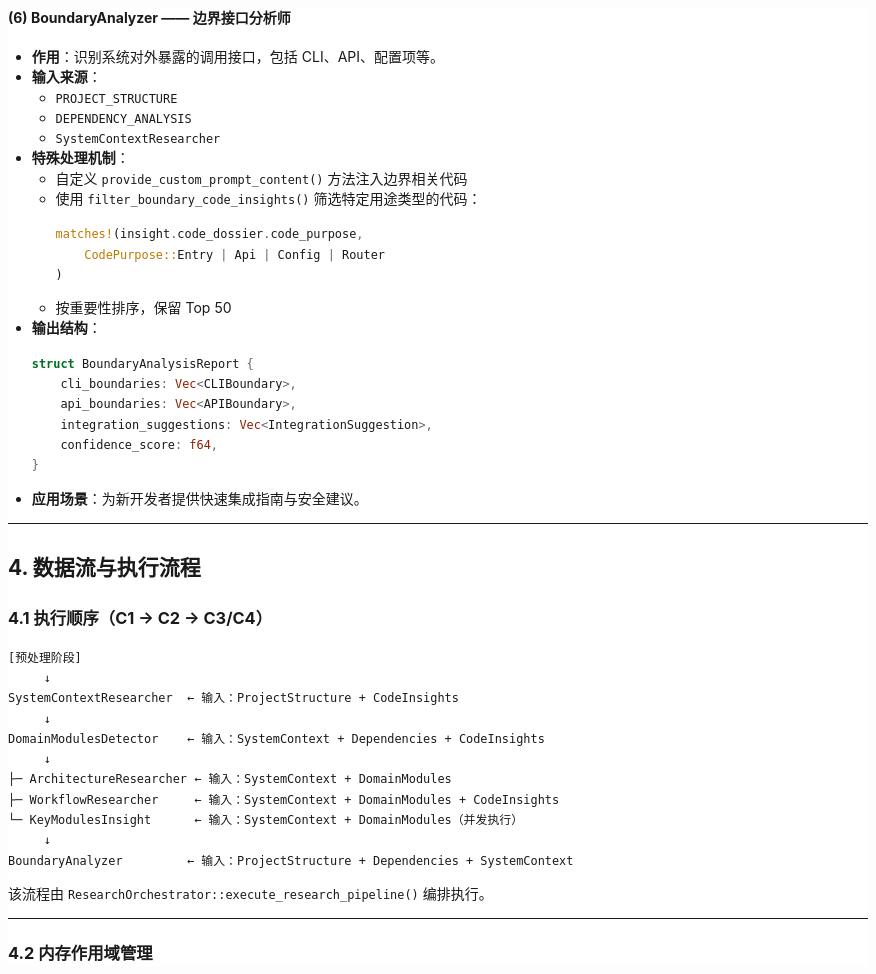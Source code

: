 
#### **(6) BoundaryAnalyzer —— 边界接口分析师**

- **作用**：识别系统对外暴露的调用接口，包括 CLI、API、配置项等。
- **输入来源**：
  - `PROJECT_STRUCTURE`
  - `DEPENDENCY_ANALYSIS`
  - `SystemContextResearcher`
- **特殊处理机制**：
  - 自定义 `provide_custom_prompt_content()` 方法注入边界相关代码
  - 使用 `filter_boundary_code_insights()` 筛选特定用途类型的代码：
    ```rust
    matches!(insight.code_dossier.code_purpose,
        CodePurpose::Entry | Api | Config | Router
    )
    ```
  - 按重要性排序，保留 Top 50
- **输出结构**：
  ```rust
  struct BoundaryAnalysisReport {
      cli_boundaries: Vec<CLIBoundary>,
      api_boundaries: Vec<APIBoundary>,
      integration_suggestions: Vec<IntegrationSuggestion>,
      confidence_score: f64,
  }
  ```
- **应用场景**：为新开发者提供快速集成指南与安全建议。

---

## **4. 数据流与执行流程**

### **4.1 执行顺序（C1 → C2 → C3/C4）**

```text
[预处理阶段]
     ↓
SystemContextResearcher  ← 输入：ProjectStructure + CodeInsights
     ↓
DomainModulesDetector    ← 输入：SystemContext + Dependencies + CodeInsights
     ↓
├─ ArchitectureResearcher ← 输入：SystemContext + DomainModules
├─ WorkflowResearcher     ← 输入：SystemContext + DomainModules + CodeInsights
└─ KeyModulesInsight      ← 输入：SystemContext + DomainModules（并发执行）
     ↓
BoundaryAnalyzer         ← 输入：ProjectStructure + Dependencies + SystemContext
```

该流程由 `ResearchOrchestrator::execute_research_pipeline()` 编排执行。

---

### **4.2 内存作用域管理**
